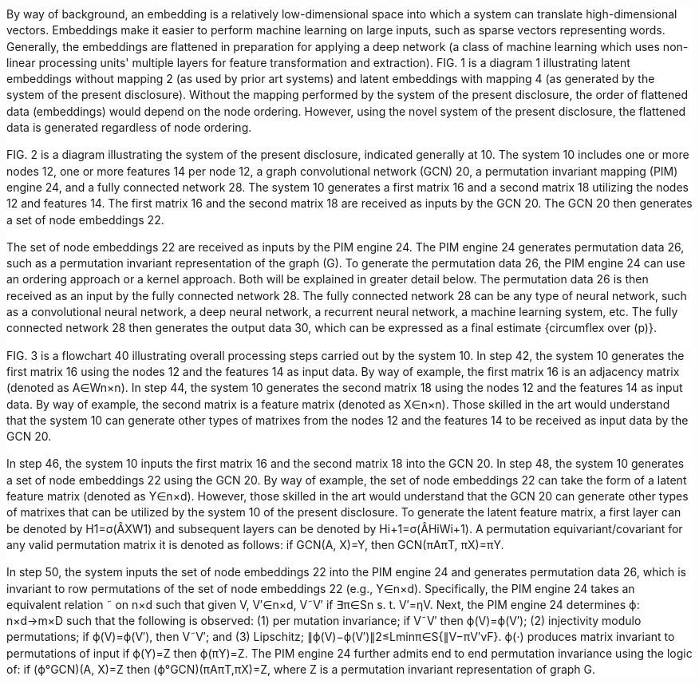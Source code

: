 By way of background, an embedding is a relatively low-dimensional space into which a system can translate high-dimensional vectors. Embeddings make it easier to perform machine learning on large inputs, such as sparse vectors representing words. Generally, the embeddings are flattened in preparation for applying a deep network (a class of machine learning which uses non-linear processing units' multiple layers for feature transformation and extraction). FIG. 1 is a diagram 1 illustrating latent embeddings without mapping 2 (as used by prior art systems) and latent embeddings with mapping 4 (as generated by the system of the present disclosure). Without the mapping performed by the system of the present disclosure, the order of flattened data (embeddings) would depend on the node ordering. However, using the novel system of the present disclosure, the flattened data is generated regardless of node ordering.

FIG. 2 is a diagram illustrating the system of the present disclosure, indicated generally at 10. The system 10 includes one or more nodes 12, one or more features 14 per node 12, a graph convolutional network (GCN) 20, a permutation invariant mapping (PIM) engine 24, and a fully connected network 28. The system 10 generates a first matrix 16 and a second matrix 18 utilizing the nodes 12 and features 14. The first matrix 16 and the second matrix 18 are received as inputs by the GCN 20. The GCN 20 then generates a set of node embeddings 22.

The set of node embeddings 22 are received as inputs by the PIM engine 24. The PIM engine 24 generates permutation data 26, such as a permutation invariant representation of the graph (G). To generate the permutation data 26, the PIM engine 24 can use an ordering approach or a kernel approach. Both will be explained in greater detail below. The permutation data 26 is then received as an input by the fully connected network 28. The fully connected network 28 can be any type of neural network, such as a convolutional neural network, a deep neural network, a recurrent neural network, a machine learning system, etc. The fully connected network 28 then generates the output data 30, which can be expressed as a final estimate {circumflex over (p)}.

FIG. 3 is a flowchart 40 illustrating overall processing steps carried out by the system 10. In step 42, the system 10 generates the first matrix 16 using the nodes 12 and the features 14 as input data. By way of example, the first matrix 16 is an adjacency matrix (denoted as A∈Wn×n). In step 44, the system 10 generates the second matrix 18 using the nodes 12 and the features 14 as input data. By way of example, the second matrix is a feature matrix (denoted as X∈n×n). Those skilled in the art would understand that the system 10 can generate other types of matrixes from the nodes 12 and the features 14 to be received as input data by the GCN 20.

In step 46, the system 10 inputs the first matrix 16 and the second matrix 18 into the GCN 20. In step 48, the system 10 generates a set of node embeddings 22 using the GCN 20. By way of example, the set of node embeddings 22 can take the form of a latent feature matrix (denoted as Y∈n×d). However, those skilled in the art would understand that the GCN 20 can generate other types of matrixes that can be utilized by the system 10 of the present disclosure. To generate the latent feature matrix, a first layer can be denoted by H1=σ(ÂXW1) and subsequent layers can be denoted by Hi+1=σ(ÂHiWi+1). A permutation equivariant/covariant for any valid permutation matrix it is denoted as follows: if GCN(A, X)=Y, then GCN(πAπT, πX)=πY.

In step 50, the system inputs the set of node embeddings 22 into the PIM engine 24 and generates permutation data 26, which is invariant to row permutations of the set of node embeddings 22 (e.g., Y∈n×d). Specifically, the PIM engine 24 takes an equivalent relation ˜ on n×d such that given V, V′∈n×d, V˜V′ if ∃π∈Sn s. t. V′=ηV. Next, the PIM engine 24 determines ϕ: n×d→m×D such that the following is observed: (1) per mutation invariance; if V˜V′ then ϕ(V)=ϕ(V′); (2) injectivity modulo permutations; if ϕ(V)=ϕ(V′), then V˜V′; and (3) Lipschitz; ∥ϕ(V)−ϕ(V′)∥2≤Lminπ∈S{∥V−πV′νF}. ϕ(⋅) produces matrix invariant to permutations of input if ϕ(Y)=Z then ϕ(πY)=Z. The PIM engine 24 further admits end to end permutation invariance using the logic of: if (ϕ°GCN)(A, X)=Z then (ϕ°GCN)(πAπT,πX)=Z, where Z is a permutation invariant representation of graph G.
